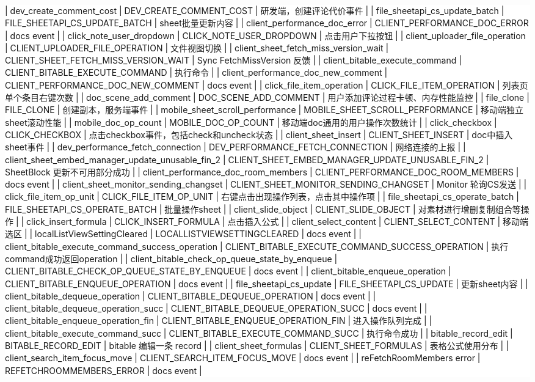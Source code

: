 | dev_create_comment_cost | DEV_CREATE_COMMENT_COST | 研发端，创建评论代价事件 |
| file_sheetapi_cs_update_batch | FILE_SHEETAPI_CS_UPDATE_BATCH | sheet批量更新内容 |
| client_performance_doc_error | CLIENT_PERFORMANCE_DOC_ERROR | docs event |
| click_note_user_dropdown | CLICK_NOTE_USER_DROPDOWN | 点击用户下拉按钮 |
| client_uploader_file_operation | CLIENT_UPLOADER_FILE_OPERATION | 文件视图切换 |
| client_sheet_fetch_miss_version_wait | CLIENT_SHEET_FETCH_MISS_VERSION_WAIT | Sync FetchMissVersion 反馈 |
| client_bitable_execute_command | CLIENT_BITABLE_EXECUTE_COMMAND | 执行命令 |
| client_performance_doc_new_comment | CLIENT_PERFORMANCE_DOC_NEW_COMMENT | docs event |
| click_file_item_operation | CLICK_FILE_ITEM_OPERATION | 列表页单个条目右键次数 |
| doc_scene_add_comment | DOC_SCENE_ADD_COMMENT | 用户添加评论过程卡顿、内存性能监控 |
| file_clone | FILE_CLONE | 创建副本，服务端事件 |
| mobile_sheet_scroll_performance | MOBILE_SHEET_SCROLL_PERFORMANCE | 移动端独立sheet滚动性能 |
| mobile_doc_op_count | MOBILE_DOC_OP_COUNT | 移动端doc通用的用户操作次数统计 |
| click_checkbox | CLICK_CHECKBOX | 点击checkbox事件，包括check和uncheck状态 |
| client_sheet_insert | CLIENT_SHEET_INSERT | doc中插入sheet事件 |
| dev_performance_fetch_connection | DEV_PERFORMANCE_FETCH_CONNECTION | 网络连接的上报 |
| client_sheet_embed_manager_update_unusable_fin_2 | CLIENT_SHEET_EMBED_MANAGER_UPDATE_UNUSABLE_FIN_2 | SheetBlock 更新不可用部分成功 |
| client_performance_doc_room_members | CLIENT_PERFORMANCE_DOC_ROOM_MEMBERS | docs event |
| client_sheet_monitor_sending_changset | CLIENT_SHEET_MONITOR_SENDING_CHANGSET | Monitor 轮询CS发送 |
| click_file_item_op_unit | CLICK_FILE_ITEM_OP_UNIT | 右键点击出现操作列表，点击其中操作项 |
| file_sheetapi_cs_operate_batch | FILE_SHEETAPI_CS_OPERATE_BATCH | 批量操作sheet |
| client_slide_object | CLIENT_SLIDE_OBJECT | 对素材进行增删复制组合等操作 |
| click_insert_formula | CLICK_INSERT_FORMULA | 点击插入公式 |
| client_select_content | CLIENT_SELECT_CONTENT | 移动端选区 |
| localListViewSettingCleared | LOCALLISTVIEWSETTINGCLEARED | docs event |
| client_bitable_execute_command_success_operation | CLIENT_BITABLE_EXECUTE_COMMAND_SUCCESS_OPERATION | 执行command成功返回operation |
| client_bitable_check_op_queue_state_by_enqueue | CLIENT_BITABLE_CHECK_OP_QUEUE_STATE_BY_ENQUEUE | docs event |
| client_bitable_enqueue_operation | CLIENT_BITABLE_ENQUEUE_OPERATION | docs event |
| file_sheetapi_cs_update | FILE_SHEETAPI_CS_UPDATE | 更新sheet内容 |
| client_bitable_dequeue_operation | CLIENT_BITABLE_DEQUEUE_OPERATION | docs event |
| client_bitable_dequeue_operation_succ | CLIENT_BITABLE_DEQUEUE_OPERATION_SUCC | docs event |
| client_bitable_enqueue_operation_fin | CLIENT_BITABLE_ENQUEUE_OPERATION_FIN | 进入操作队列完成 |
| client_bitable_execute_command_succ | CLIENT_BITABLE_EXECUTE_COMMAND_SUCC | 执行命令成功 |
| bitable_record_edit | BITABLE_RECORD_EDIT | bitable 编辑一条 record |
| client_sheet_formulas | CLIENT_SHEET_FORMULAS | 表格公式使用分布 |
| client_search_item_focus_move | CLIENT_SEARCH_ITEM_FOCUS_MOVE | docs event |
| reFetchRoomMembers error | REFETCHROOMMEMBERS_ERROR | docs event |